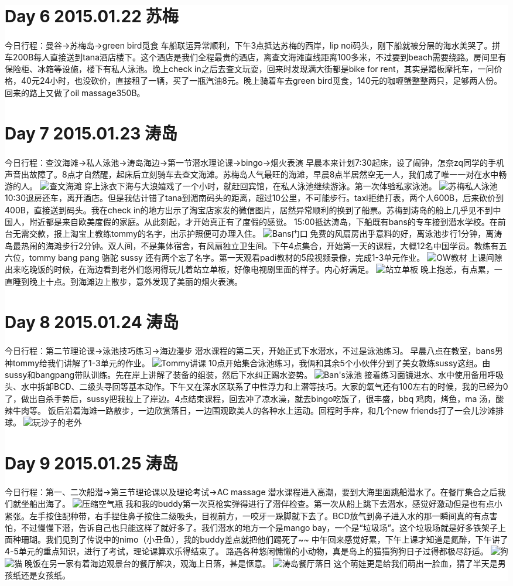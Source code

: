 
# Day 6 2015.01.22 苏梅
今日行程：曼谷->苏梅岛->green bird觅食
车船联运异常顺利，下午3点抵达苏梅的西岸，lip noi码头，刚下船就被分层的海水美哭了。拼车200B每人直接送到tana酒店楼下。这个酒店是我们全程最贵的酒店，离查文海滩直线距离100多米，不过要到beach需要绕路。房间里有保险柜、冰箱等设施，楼下有私人泳池。晚上check in之后去查文玩耍，回来时发现满大街都是bike for rent，其实是踏板摩托车，一问价格，40元24小时，也没砍价，直接租了一辆，买了一瓶汽油8元。晚上骑着车去green bird觅食，140元的咖喱蟹整整两只，足够两人份。回来的路上又做了oil massage350B。

# Day 7 2015.01.23 涛岛
今日行程：查汶海滩->私人泳池->涛岛海边->第一节潜水理论课->bingo->烟火表演
早晨本来计划7:30起床，设了闹钟，怎奈zq同学的手机声音出故障了。8点才自然醒，起床后立刻骑车去查文海滩。苏梅岛人气最旺的海滩，早晨8点半居然空无一人，我们成了唯一一对在水中畅游的人。
![查文海滩](http://7tsysl.com1.z0.glb.clouddn.com/泰国云南查文海滩.jpg)
穿上泳衣下海与大浪嬉戏了一个小时，就赶回宾馆，在私人泳池继续游泳。第一次体验私家泳池。
![苏梅私人泳池](http://7tsysl.com1.z0.glb.clouddn.com/泰国云南苏梅私人泳池.jpg)
10:30退房还车，离开酒店。但是我估计错了tana到湄南码头的距离，超过10公里，不可能步行。taxi拒绝打表，两个人600B，后来砍价到400B，直接送到码头。我在check in的地方出示了淘宝店家发的微信图片，居然异常顺利的换到了船票。苏梅到涛岛的船上几乎见不到中国人，附近都是来自欧美度假的家庭。从此刻起，才开始真正有了度假的感觉。
15:00抵达涛岛，下船既有bans的专车接到潜水学校。在前台无需交款，报上淘宝上教练tommy的名字，出示护照便可办理入住。
![Bans门口](http://7tsysl.com1.z0.glb.clouddn.com/泰国云南Bans门口.jpg)
免费的风扇房出乎意料的好，离泳池步行1分钟，离涛岛最热闹的海滩步行2分钟。双人间，不是集体宿舍，有风扇独立卫生间。下午4点集合，开始第一天的课程，大概12名中国学员。教练有五六位，tommy bang pang 骆驼 sussy 还有两个忘了名字。第一天观看padi教材的5段视频录像，完成1-3单元作业。
![OW教材](http://7tsysl.com1.z0.glb.clouddn.com/泰国云南OW教材.jpg)
上课间隙出来吃晚饭的时候，在海边看到老外们悠闲得玩儿着站立单板，好像电视剧里面的样子。内心好满足。
![站立单板](http://7tsysl.com1.z0.glb.clouddn.com/泰国云南站立单板.jpg)
晚上抱恙，有点累，一直睡到晚上十点。到海滩边上散步，意外发现了美丽的烟火表演。


# Day 8 2015.01.24 涛岛
今日行程：第二节理论课->泳池技巧练习->海边漫步
潜水课程的第二天，开始正式下水潜水，不过是泳池练习。
早晨八点在教室，bans男神tommy给我们讲解了1-3单元的作业。
![Tommy讲课](http://7tsysl.com1.z0.glb.clouddn.com/泰国云南Tommy讲课.jpg)
10点开始集合泳池练习，我俩和其余5个小伙伴分到了美女教练sussy这组。由sussy和bangpang带队训练。先在岸上讲解了装备的组装，然后下水纠正踢水姿势。
![Ban's泳池](http://7tsysl.com1.z0.glb.clouddn.com/泰国云南Bans泳池.jpg)
接着练习面镜进水、水中使用备用呼吸头、水中拆卸BCD、二级头寻回等基本动作。下午又在深水区联系了中性浮力和上潜等技巧。大家的氧气还有100左右的时候，我的已经为0了，做出自杀手势后，sussy把我拉上了岸边。4点结束课程，回去冲了凉水澡，就去bingo吃饭了，很丰盛，bbq 鸡肉，烤鱼，ma 汤，酸辣牛肉等。
饭后沿着海滩一路散步，一边欣赏落日，一边围观欧美人的各种水上运动。回程时手痒，和几个new friends打了一会儿沙滩排球。
![玩沙子的老外](http://7tsysl.com1.z0.glb.clouddn.com/泰国云南玩沙子的老外.JPG)


# Day 9 2015.01.25 涛岛
今日行程：第一、二次船潜->第三节理论课以及理论考试->AC massage
潜水课程进入高潮，要到大海里面跳船潜水了。在餐厅集合之后我们就坐船出海了。
![压缩空气瓶](http://7tsysl.com1.z0.glb.clouddn.com/泰国云南压缩空气瓶.jpg)
我和我的buddy第一次真枪实弹得进行了潜伴检查。第一次从船上跳下去潜水，感觉好激动但是也有点小紧张。左手按住配种带，右手捏住鼻子按住二级吸头，目视前方，一咬牙一跺脚就下去了。BCD放气到鼻子进入水的那一瞬间真的有点害怕，不过慢慢下潜，告诉自己也只能这样了就好多了。我们潜水的地方一个是mango bay，一个是“垃圾场”。这个垃圾场就是好多铁架子上面种珊瑚。我们见到了传说中的nimo（小丑鱼），我的buddy差点就把他们踢死了~~
中午回来感觉好累，下午上课才知道是氮醉，下午讲了4-5单元的重点知识，进行了考试，理论课算欢乐得结束了。
路遇各种悠闲慵懒的小动物，真是岛上的猫猫狗狗日子过得都极尽舒适。
![狗](http://7tsysl.com1.z0.glb.clouddn.com/泰国云南20150125_175020狗.jpg)
![猫](http://7tsysl.com1.z0.glb.clouddn.com/泰国云南20150125_180650猫.jpg)
晚饭在另一家有着海边观景台的餐厅解决，观海上日落，甚是惬意。
![涛岛餐厅落日](http://7tsysl.com1.z0.glb.clouddn.com/泰国云南20150125_180727涛岛餐厅落日.jpg)
这个萌娃更是给我们萌出一脸血，猜了半天是男孩纸还是女孩纸。